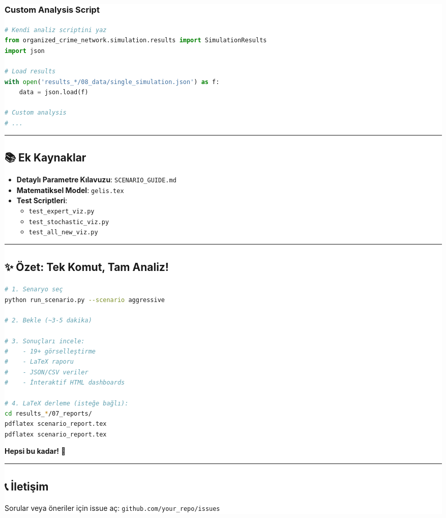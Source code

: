 ### Custom Analysis Script

```python
# Kendi analiz scriptini yaz
from organized_crime_network.simulation.results import SimulationResults
import json

# Load results
with open('results_*/08_data/single_simulation.json') as f:
    data = json.load(f)

# Custom analysis
# ...
```

---

## 📚 Ek Kaynaklar

- **Detaylı Parametre Kılavuzu**: `SCENARIO_GUIDE.md`
- **Matematiksel Model**: `gelis.tex`
- **Test Scriptleri**:
  - `test_expert_viz.py`
  - `test_stochastic_viz.py`
  - `test_all_new_viz.py`

---

## ✨ Özet: Tek Komut, Tam Analiz!

```bash
# 1. Senaryo seç
python run_scenario.py --scenario aggressive

# 2. Bekle (~3-5 dakika)

# 3. Sonuçları incele:
#    - 19+ görselleştirme
#    - LaTeX raporu
#    - JSON/CSV veriler
#    - İnteraktif HTML dashboards

# 4. LaTeX derleme (isteğe bağlı):
cd results_*/07_reports/
pdflatex scenario_report.tex
pdflatex scenario_report.tex
```

**Hepsi bu kadar!** 🎉

---

## 📞 İletişim

Sorular veya öneriler için issue aç: `github.com/your_repo/issues`
